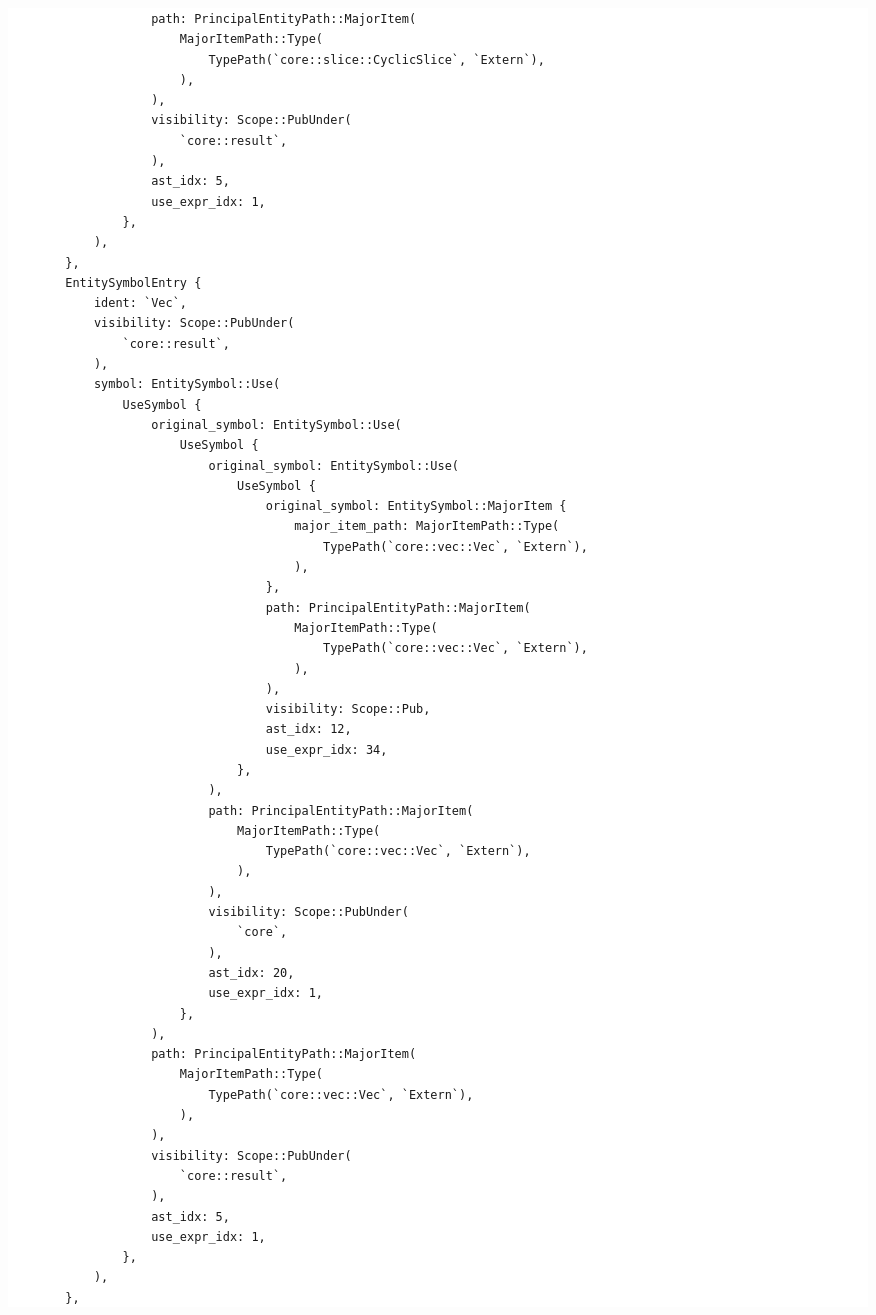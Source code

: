                         path: PrincipalEntityPath::MajorItem(
                            MajorItemPath::Type(
                                TypePath(`core::slice::CyclicSlice`, `Extern`),
                            ),
                        ),
                        visibility: Scope::PubUnder(
                            `core::result`,
                        ),
                        ast_idx: 5,
                        use_expr_idx: 1,
                    },
                ),
            },
            EntitySymbolEntry {
                ident: `Vec`,
                visibility: Scope::PubUnder(
                    `core::result`,
                ),
                symbol: EntitySymbol::Use(
                    UseSymbol {
                        original_symbol: EntitySymbol::Use(
                            UseSymbol {
                                original_symbol: EntitySymbol::Use(
                                    UseSymbol {
                                        original_symbol: EntitySymbol::MajorItem {
                                            major_item_path: MajorItemPath::Type(
                                                TypePath(`core::vec::Vec`, `Extern`),
                                            ),
                                        },
                                        path: PrincipalEntityPath::MajorItem(
                                            MajorItemPath::Type(
                                                TypePath(`core::vec::Vec`, `Extern`),
                                            ),
                                        ),
                                        visibility: Scope::Pub,
                                        ast_idx: 12,
                                        use_expr_idx: 34,
                                    },
                                ),
                                path: PrincipalEntityPath::MajorItem(
                                    MajorItemPath::Type(
                                        TypePath(`core::vec::Vec`, `Extern`),
                                    ),
                                ),
                                visibility: Scope::PubUnder(
                                    `core`,
                                ),
                                ast_idx: 20,
                                use_expr_idx: 1,
                            },
                        ),
                        path: PrincipalEntityPath::MajorItem(
                            MajorItemPath::Type(
                                TypePath(`core::vec::Vec`, `Extern`),
                            ),
                        ),
                        visibility: Scope::PubUnder(
                            `core::result`,
                        ),
                        ast_idx: 5,
                        use_expr_idx: 1,
                    },
                ),
            },